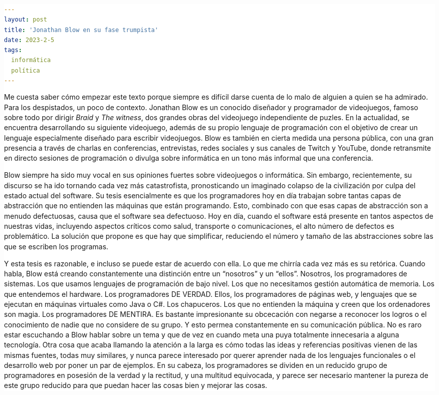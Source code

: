 ```yaml
---
layout: post
title: 'Jonathan Blow en su fase trumpista'
date: 2023-2-5
tags:
  informática
  política
---
```

Me cuesta saber cómo empezar este texto porque siempre es difícil darse cuenta de lo malo de alguien a quien se ha admirado. Para los despistados, un poco de contexto. Jonathan Blow es un conocido diseñador y programador de videojuegos, famoso sobre todo por dirigir *Braid* y *The witness*, dos grandes obras del videojuego independiente de puzles. En la actualidad, se encuentra desarrollando su siguiente videojuego, además de su propio lenguaje de programación con el objetivo de crear un lenguaje especialmente diseñado para escribir videojuegos. Blow es también en cierta medida una persona pública, con una gran presencia a través de charlas en conferencias, entrevistas, redes sociales y sus canales de Twitch y YouTube, donde retransmite en directo sesiones de programación o divulga sobre informática en un tono más informal que una conferencia.

Blow siempre ha sido muy vocal en sus opiniones fuertes sobre videojuegos o informática. Sin embargo, recientemente, su discurso se ha ido tornando cada vez más catastrofista, pronosticando un imaginado colapso de la civilización por culpa del estado actual del software. Su tesis esencialmente es que los programadores hoy en día trabajan sobre tantas capas de abstracción que no entienden las máquinas que están programando. Esto, combinado con que esas capas de abstracción son a menudo defectuosas, causa que el software sea defectuoso. Hoy en día, cuando el software está presente en tantos aspectos de nuestras vidas, incluyendo aspectos críticos como salud, transporte o comunicaciones, el alto número de defectos es problemático. La solución que propone es que hay que simplificar, reduciendo el número y tamaño de las abstracciones sobre las que se escriben los programas.

Y esta tesis es razonable, e incluso se puede estar de acuerdo con ella. Lo que me chirría cada vez más es su retórica. Cuando habla, Blow está creando constantemente una distinción entre un “nosotros” y un “ellos”. Nosotros, los programadores de sistemas. Los que usamos lenguajes de programación de bajo nivel. Los que no necesitamos gestión automática de memoria. Los que entendemos el hardware. Los programadores DE VERDAD. Ellos, los programadores de páginas web, y lenguajes que se ejecutan en máquinas virtuales como Java o C#. Los chapuceros. Los que no entienden la máquina y creen que los ordenadores son magia. Los programadores DE MENTIRA. Es bastante impresionante su obcecación con negarse a reconocer los logros o el conocimiento de nadie que no considere de su grupo. Y esto permea constantemente en su comunicación pública. No es raro estar escuchando a Blow hablar sobre un tema y que de vez en cuando meta una puya totalmente innecesaria a alguna tecnología. Otra cosa que acaba llamando la atención a la larga es cómo todas las ideas y referencias positivas vienen de las mismas fuentes, todas muy similares, y nunca parece interesado por querer aprender nada de los lenguajes funcionales o el desarrollo web por poner un par de ejemplos. En su cabeza, los programadores se dividen en un reducido grupo de programadores en posesión de la verdad y la rectitud, y una multitud equivocada, y parece ser necesario mantener la pureza de este grupo reducido para que puedan hacer las cosas bien y mejorar las cosas.
